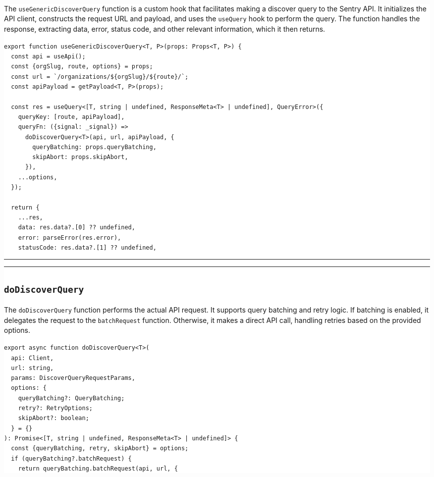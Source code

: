 The <SwmToken path="static/app/utils/discover/genericDiscoverQuery.tsx" pos="419:4:4" line-data="export function useGenericDiscoverQuery&lt;T, P&gt;(props: Props&lt;T, P&gt;) {">`useGenericDiscoverQuery`</SwmToken> function is a custom hook that facilitates making a discover query to the Sentry API. It initializes the API client, constructs the request URL and payload, and uses the <SwmToken path="static/app/utils/discover/genericDiscoverQuery.tsx" pos="425:7:7" line-data="  const res = useQuery&lt;[T, string | undefined, ResponseMeta&lt;T&gt; | undefined], QueryError&gt;({">`useQuery`</SwmToken> hook to perform the query. The function handles the response, extracting data, error, status code, and other relevant information, which it then returns.

```tsx
export function useGenericDiscoverQuery<T, P>(props: Props<T, P>) {
  const api = useApi();
  const {orgSlug, route, options} = props;
  const url = `/organizations/${orgSlug}/${route}/`;
  const apiPayload = getPayload<T, P>(props);

  const res = useQuery<[T, string | undefined, ResponseMeta<T> | undefined], QueryError>({
    queryKey: [route, apiPayload],
    queryFn: ({signal: _signal}) =>
      doDiscoverQuery<T>(api, url, apiPayload, {
        queryBatching: props.queryBatching,
        skipAbort: props.skipAbort,
      }),
    ...options,
  });

  return {
    ...res,
    data: res.data?.[0] ?? undefined,
    error: parseError(res.error),
    statusCode: res.data?.[1] ?? undefined,
```

---

</SwmSnippet>

<SwmSnippet path="/static/app/utils/discover/genericDiscoverQuery.tsx" line="337">

---

## <SwmToken path="static/app/utils/discover/genericDiscoverQuery.tsx" pos="337:6:6" line-data="export async function doDiscoverQuery&lt;T&gt;(">`doDiscoverQuery`</SwmToken>

The <SwmToken path="static/app/utils/discover/genericDiscoverQuery.tsx" pos="337:6:6" line-data="export async function doDiscoverQuery&lt;T&gt;(">`doDiscoverQuery`</SwmToken> function performs the actual API request. It supports query batching and retry logic. If batching is enabled, it delegates the request to the <SwmToken path="static/app/utils/discover/genericDiscoverQuery.tsx" pos="348:6:6" line-data="  if (queryBatching?.batchRequest) {">`batchRequest`</SwmToken> function. Otherwise, it makes a direct API call, handling retries based on the provided options.

```tsx
export async function doDiscoverQuery<T>(
  api: Client,
  url: string,
  params: DiscoverQueryRequestParams,
  options: {
    queryBatching?: QueryBatching;
    retry?: RetryOptions;
    skipAbort?: boolean;
  } = {}
): Promise<[T, string | undefined, ResponseMeta<T> | undefined]> {
  const {queryBatching, retry, skipAbort} = options;
  if (queryBatching?.batchRequest) {
    return queryBatching.batchRequest(api, url, {
```